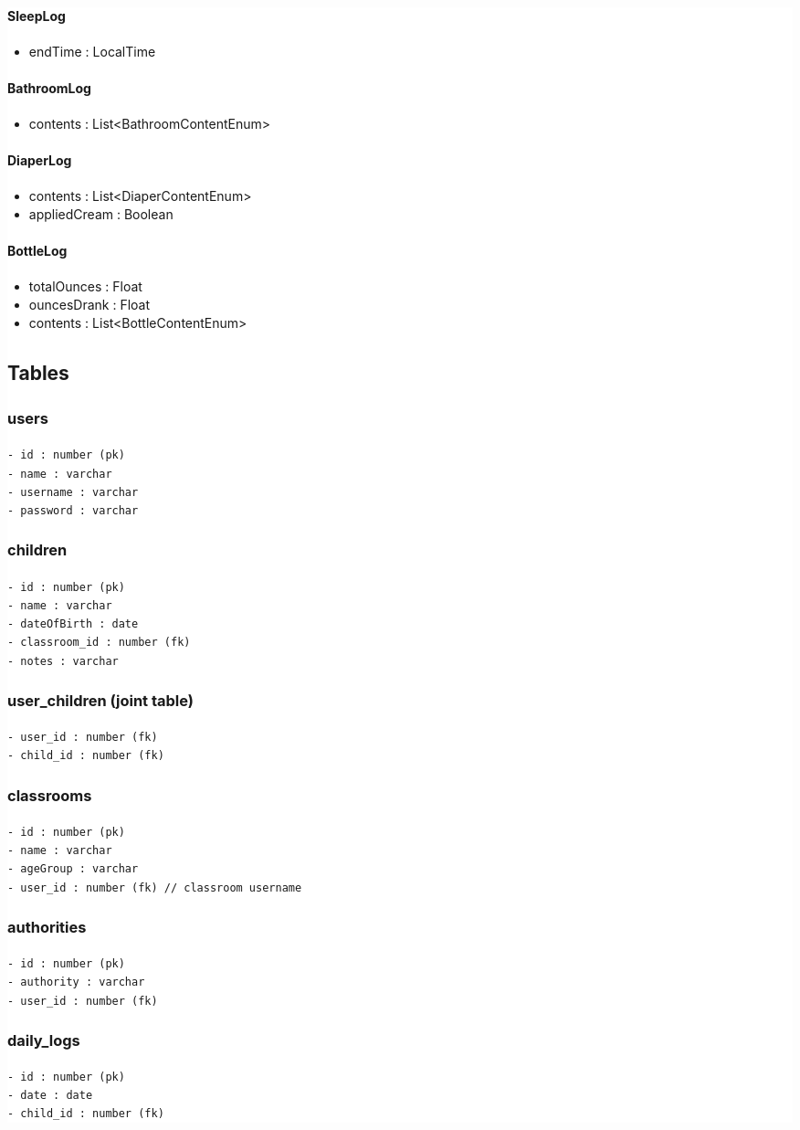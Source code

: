 #### SleepLog
- endTime : LocalTime

#### BathroomLog
- contents : List\<BathroomContentEnum>

#### DiaperLog
- contents : List\<DiaperContentEnum>
- appliedCream : Boolean

#### BottleLog
- totalOunces : Float
- ouncesDrank : Float
- contents : List\<BottleContentEnum>

## Tables

### users
    - id : number (pk)
    - name : varchar
    - username : varchar
    - password : varchar

### children
    - id : number (pk)
    - name : varchar
    - dateOfBirth : date
    - classroom_id : number (fk)
    - notes : varchar

### user_children (joint table)
    - user_id : number (fk)
    - child_id : number (fk)

### classrooms
    - id : number (pk)
    - name : varchar
    - ageGroup : varchar
    - user_id : number (fk) // classroom username

### authorities
    - id : number (pk)
    - authority : varchar
    - user_id : number (fk)

### daily_logs
    - id : number (pk)
    - date : date
    - child_id : number (fk)

